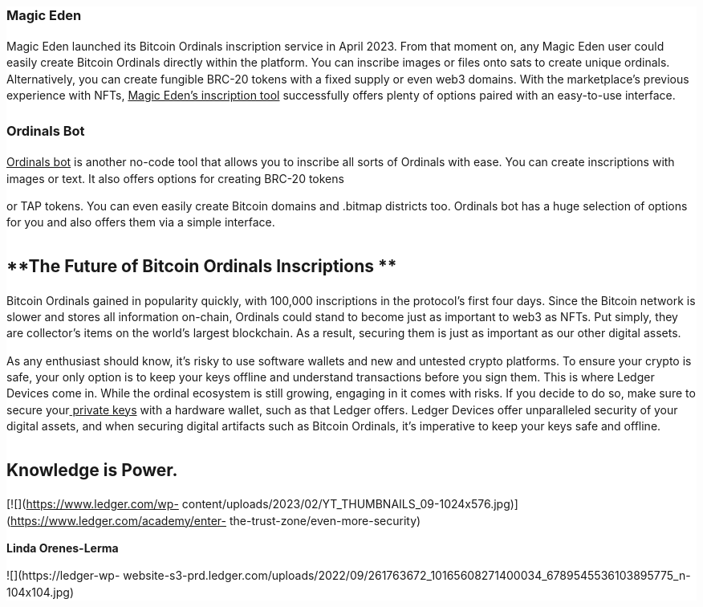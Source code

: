 ### Magic Eden

Magic Eden launched its Bitcoin Ordinals inscription service in April 2023.
From that moment on, any Magic Eden user could easily create Bitcoin Ordinals
directly within the platform. You can inscribe images or files onto sats to
create unique ordinals. Alternatively, you can create fungible BRC-20 tokens
with a fixed supply or even web3 domains. With the marketplace’s previous
experience with NFTs, [Magic Eden’s inscription
tool](https://magiceden.io/ordinals/inscribe) successfully offers plenty of
options paired with an easy-to-use interface.

### Ordinals Bot

[Ordinals bot](https://ordinalsbot.com/) is another no-code tool that allows
you to inscribe all sorts of Ordinals with ease. You can create inscriptions
with images or text. It also offers options for creating BRC-20 tokens

or TAP tokens. You can even easily create Bitcoin domains and .bitmap
districts too. Ordinals bot has a huge selection of options for you and also
offers them via a simple interface.

## **The Future of Bitcoin Ordinals Inscriptions  **

Bitcoin Ordinals gained in popularity quickly, with 100,000 inscriptions in
the protocol’s first four days. Since the Bitcoin network is slower and stores
all information on-chain, Ordinals could stand to become just as important to
web3 as NFTs. Put simply, they are collector’s items on the world’s largest
blockchain. As a result, securing them is just as important as our other
digital assets.

As any enthusiast should know, it’s risky to use software wallets and new and
untested crypto platforms. To ensure your crypto is safe, your only option is
to keep your keys offline and understand transactions before you sign them.
This is where Ledger Devices come in. While the ordinal ecosystem is still
growing, engaging in it comes with risks. If you decide to do so, make sure to
secure your[ private keys](https://www.ledger.com/academy/whats-a-private-key)
with a hardware wallet, such as that Ledger offers. Ledger Devices offer
unparalleled security of your digital assets, and when securing digital
artifacts such as Bitcoin Ordinals, it’s imperative to keep your keys safe and
offline.

## Knowledge is Power.

[![](https://www.ledger.com/wp-
content/uploads/2023/02/YT_THUMBNAILS_09-1024x576.jpg)](https://www.ledger.com/academy/enter-
the-trust-zone/even-more-security)

**Linda Orenes-Lerma**  

![](https://ledger-wp-
website-s3-prd.ledger.com/uploads/2022/09/261763672_10165608271400034_6789545536103895775_n-104x104.jpg)
